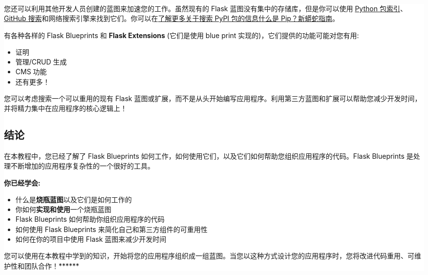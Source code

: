 您还可以利用其他开发人员创建的蓝图来加速您的工作。虽然现有的 Flask 蓝图没有集中的存储库，但是你可以使用 [Python 包索引](https://pypi.org)、 [GitHub 搜索](https://github.com/search?q=flask+blueprint)和网络搜索引擎来找到它们。你可以在[了解更多关于搜索 PyPI 包的信息什么是 Pip？新蟒蛇指南](https://realpython.com/what-is-pip/)。

有各种各样的 Flask Blueprints 和 **Flask Extensions** (它们是使用 blue print 实现的)，它们提供的功能可能对您有用:

*   证明
*   管理/CRUD 生成
*   CMS 功能
*   还有更多！

您可以考虑搜索一个可以重用的现有 Flask 蓝图或扩展，而不是从头开始编写应用程序。利用第三方蓝图和扩展可以帮助您减少开发时间，并将精力集中在应用程序的核心逻辑上！

## 结论

在本教程中，您已经了解了 Flask Blueprints 如何工作，如何使用它们，以及它们如何帮助您组织应用程序的代码。Flask Blueprints 是处理不断增加的应用程序复杂性的一个很好的工具。

**你已经学会:**

*   什么是**烧瓶蓝图**以及它们是如何工作的
*   你如何**实现和使用**一个烧瓶蓝图
*   Flask Blueprints 如何帮助你组织应用程序的代码
*   如何使用 Flask Blueprints 来简化自己和第三方组件的可重用性
*   如何在你的项目中使用 Flask 蓝图来减少开发时间

您可以使用在本教程中学到的知识，开始将您的应用程序组织成一组蓝图。当您以这种方式设计您的应用程序时，您将改进代码重用、可维护性和团队合作！******